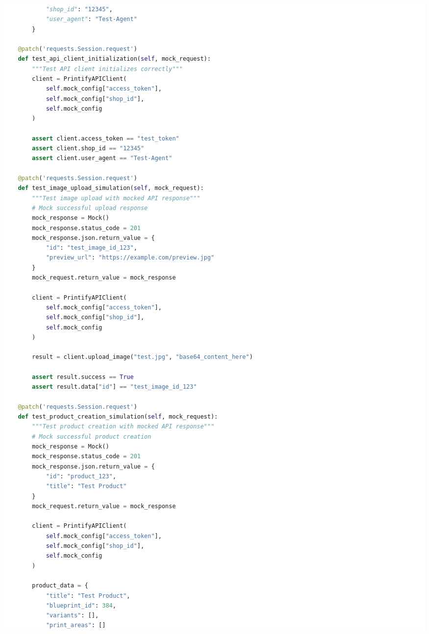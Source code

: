 ```python
            "shop_id": "12345",
            "user_agent": "Test-Agent"
        }
        
    @patch('requests.Session.request')
    def test_api_client_initialization(self, mock_request):
        """Test API client initializes correctly"""
        client = PrintifyAPIClient(
            self.mock_config["access_token"],
            self.mock_config["shop_id"],
            self.mock_config
        )
        
        assert client.access_token == "test_token"
        assert client.shop_id == "12345"
        assert client.user_agent == "Test-Agent"
        
    @patch('requests.Session.request')
    def test_image_upload_simulation(self, mock_request):
        """Test image upload with mocked API response"""
        # Mock successful upload response
        mock_response = Mock()
        mock_response.status_code = 201
        mock_response.json.return_value = {
            "id": "test_image_id_123",
            "preview_url": "https://example.com/preview.jpg"
        }
        mock_request.return_value = mock_response
        
        client = PrintifyAPIClient(
            self.mock_config["access_token"],
            self.mock_config["shop_id"],
            self.mock_config
        )
        
        result = client.upload_image("test.jpg", "base64_content_here")
        
        assert result.success == True
        assert result.data["id"] == "test_image_id_123"
        
    @patch('requests.Session.request')
    def test_product_creation_simulation(self, mock_request):
        """Test product creation with mocked API response"""
        # Mock successful product creation
        mock_response = Mock()
        mock_response.status_code = 201
        mock_response.json.return_value = {
            "id": "product_123",
            "title": "Test Product"
        }
        mock_request.return_value = mock_response
        
        client = PrintifyAPIClient(
            self.mock_config["access_token"],
            self.mock_config["shop_id"],
            self.mock_config
        )
        
        product_data = {
            "title": "Test Product",
            "blueprint_id": 384,
            "variants": [],
            "print_areas": []
```